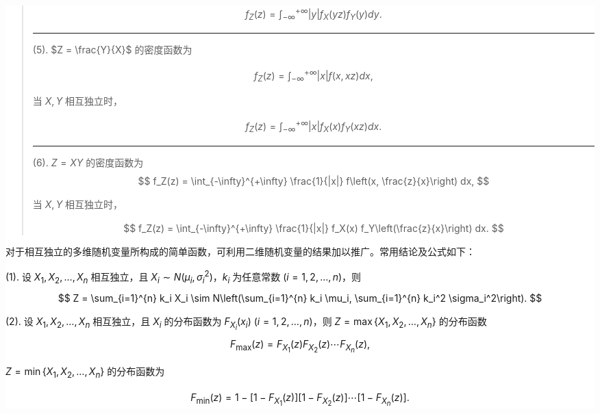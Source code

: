 > $$
>    f_Z(z) = \int_{-\infty}^{+\infty} |y| f_X(yz) f_Y(y) dy.
> $$
>
> ***
>
> (5). $Z = \frac{Y}{X}$ 的密度函数为
>
> 
> $$
>    f_Z(z) = \int_{-\infty}^{+\infty} |x| f(x, xz) dx,
> $$
>
> 当 $X, Y$ 相互独立时，
>
>
> $$
>    f_Z(z) = \int_{-\infty}^{+\infty} |x| f_X(x) f_Y(xz) dx.
> $$
>
> ***
>
> (6). $Z = XY$ 的密度函数为
> $$
>    f_Z(z) = \int_{-\infty}^{+\infty} \frac{1}{|x|} f\left(x, \frac{z}{x}\right) dx,
> $$
>
> 当 $X, Y$ 相互独立时，
>
>
> $$
> f_Z(z) = \int_{-\infty}^{+\infty} \frac{1}{|x|} f_X(x) f_Y\left(\frac{z}{x}\right) dx.
> $$

对于相互独立的多维随机变量所构成的简单函数，可利用二维随机变量的结果加以推广。常用结论及公式如下：

(1). 设 $X_1, X_2, \ldots, X_n$ 相互独立，且 $X_i \sim N(\mu_i, \sigma_i^2)$，$k_i$ 为任意常数 $(i = 1, 2, \ldots, n)$，则
$$
Z = \sum_{i=1}^{n} k_i X_i \sim N\left(\sum_{i=1}^{n} k_i \mu_i, \sum_{i=1}^{n} k_i^2 \sigma_i^2\right).
$$

(2). 设 $X_1, X_2, \ldots, X_n$ 相互独立，且 $X_i$ 的分布函数为 $F_{X_i}(x_i)$ $(i = 1, 2, \ldots, n)$，则 $Z = \max\{X_1, X_2, \ldots, X_n\}$ 的分布函数
$$
F_{\max}(z) = F_{X_1}(z) F_{X_2}(z) \cdots F_{X_n}(z),
$$

 $Z = \min\{X_1, X_2, \ldots, X_n\}$ 的分布函数为


$$
F_{\min}(z) = 1 - [1 - F_{X_1}(z)][1 - F_{X_2}(z)] \cdots [1 - F_{X_n}(z)].
$$
